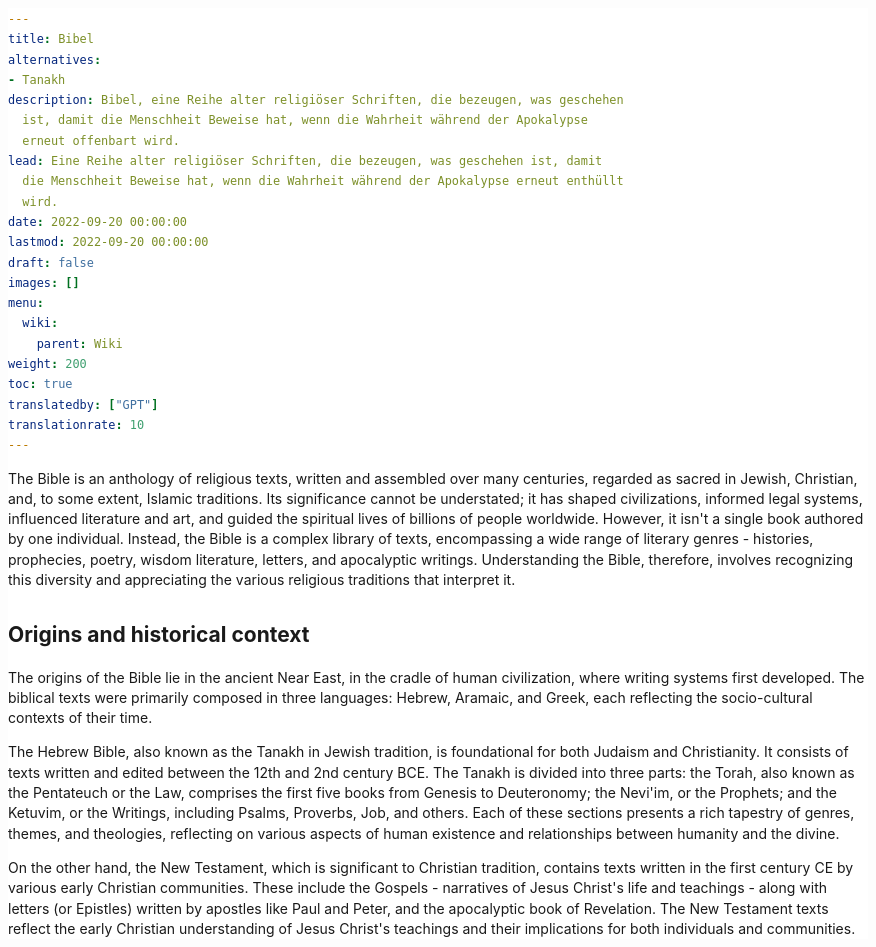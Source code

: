 ```yaml
---
title: Bibel
alternatives:
- Tanakh
description: Bibel, eine Reihe alter religiöser Schriften, die bezeugen, was geschehen
  ist, damit die Menschheit Beweise hat, wenn die Wahrheit während der Apokalypse
  erneut offenbart wird.
lead: Eine Reihe alter religiöser Schriften, die bezeugen, was geschehen ist, damit
  die Menschheit Beweise hat, wenn die Wahrheit während der Apokalypse erneut enthüllt
  wird.
date: 2022-09-20 00:00:00
lastmod: 2022-09-20 00:00:00
draft: false
images: []
menu:
  wiki:
    parent: Wiki
weight: 200
toc: true
translatedby: ["GPT"]
translationrate: 10
---
```


The Bible is an anthology of religious texts, written and assembled over many centuries, regarded as sacred in Jewish, Christian, and, to some extent, Islamic traditions. Its significance cannot be understated; it has shaped civilizations, informed legal systems, influenced literature and art, and guided the spiritual lives of billions of people worldwide. However, it isn't a single book authored by one individual. Instead, the Bible is a complex library of texts, encompassing a wide range of literary genres - histories, prophecies, poetry, wisdom literature, letters, and apocalyptic writings. Understanding the Bible, therefore, involves recognizing this diversity and appreciating the various religious traditions that interpret it.

## Origins and historical context

The origins of the Bible lie in the ancient Near East, in the cradle of human civilization, where writing systems first developed. The biblical texts were primarily composed in three languages: Hebrew, Aramaic, and Greek, each reflecting the socio-cultural contexts of their time.

The Hebrew Bible, also known as the Tanakh in Jewish tradition, is foundational for both Judaism and Christianity. It consists of texts written and edited between the 12th and 2nd century BCE. The Tanakh is divided into three parts: the Torah, also known as the Pentateuch or the Law, comprises the first five books from Genesis to Deuteronomy; the Nevi'im, or the Prophets; and the Ketuvim, or the Writings, including Psalms, Proverbs, Job, and others. Each of these sections presents a rich tapestry of genres, themes, and theologies, reflecting on various aspects of human existence and relationships between humanity and the divine.

On the other hand, the New Testament, which is significant to Christian tradition, contains texts written in the first century CE by various early Christian communities. These include the Gospels - narratives of Jesus Christ's life and teachings - along with letters (or Epistles) written by apostles like Paul and Peter, and the apocalyptic book of Revelation. The New Testament texts reflect the early Christian understanding of Jesus Christ's teachings and their implications for both individuals and communities.
